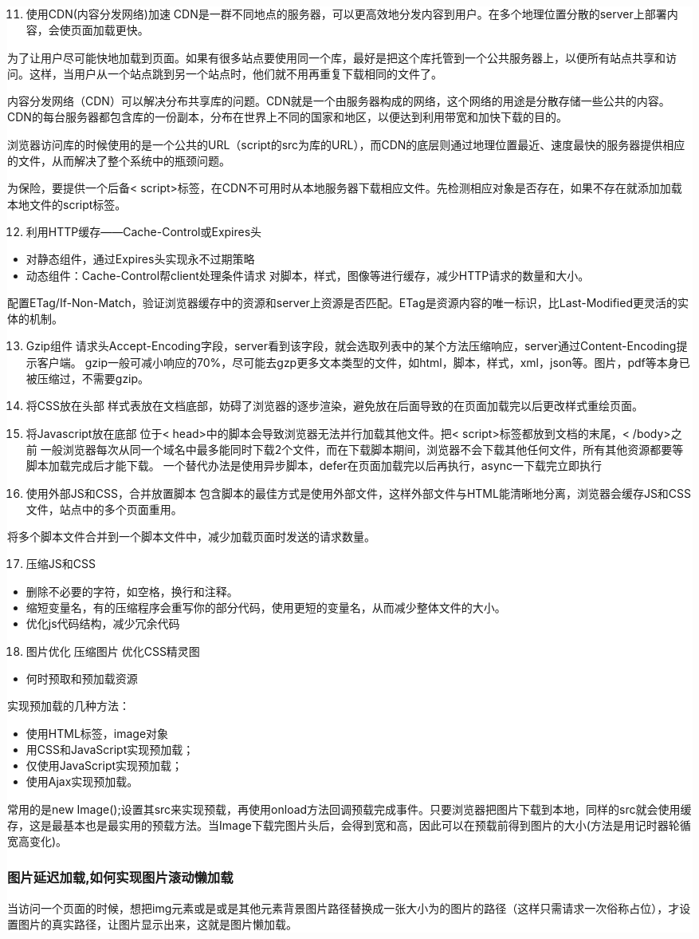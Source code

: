 11. 使用CDN(内容分发网络)加速
CDN是一群不同地点的服务器，可以更高效地分发内容到用户。在多个地理位置分散的server上部署内容，会使页面加载更快。

为了让用户尽可能快地加载到页面。如果有很多站点要使用同一个库，最好是把这个库托管到一个公共服务器上，以便所有站点共享和访问。这样，当用户从一个站点跳到另一个站点时，他们就不用再重复下载相同的文件了。

内容分发网络（CDN）可以解决分布共享库的问题。CDN就是一个由服务器构成的网络，这个网络的用途是分散存储一些公共的内容。CDN的每台服务器都包含库的一份副本，分布在世界上不同的国家和地区，以便达到利用带宽和加快下载的目的。

浏览器访问库的时候使用的是一个公共的URL（script的src为库的URL），而CDN的底层则通过地理位置最近、速度最快的服务器提供相应的文件，从而解决了整个系统中的瓶颈问题。

为保险，要提供一个后备< script>标签，在CDN不可用时从本地服务器下载相应文件。先检测相应对象是否存在，如果不存在就添加加载本地文件的script标签。

12. 利用HTTP缓存——Cache-Control或Expires头
- 对静态组件，通过Expires头实现永不过期策略
- 动态组件：Cache-Control帮client处理条件请求
对脚本，样式，图像等进行缓存，减少HTTP请求的数量和大小。

配置ETag/If-Non-Match，验证浏览器缓存中的资源和server上资源是否匹配。ETag是资源内容的唯一标识，比Last-Modified更灵活的实体的机制。

13. Gzip组件
请求头Accept-Encoding字段，server看到该字段，就会选取列表中的某个方法压缩响应，server通过Content-Encoding提示客户端。
gzip一般可减小响应的70%，尽可能去gzp更多文本类型的文件，如html，脚本，样式，xml，json等。图片，pdf等本身已被压缩过，不需要gzip。

14. 将CSS放在头部
样式表放在文档底部，妨碍了浏览器的逐步渲染，避免放在后面导致的在页面加载完以后更改样式重绘页面。

15. 将Javascript放在底部
位于< head>中的脚本会导致浏览器无法并行加载其他文件。把< script>标签都放到文档的末尾，< /body>之前
一般浏览器每次从同一个域名中最多能同时下载2个文件，而在下载脚本期间，浏览器不会下载其他任何文件，所有其他资源都要等脚本加载完成后才能下载。
一个替代办法是使用异步脚本，defer在页面加载完以后再执行，async一下载完立即执行

16. 使用外部JS和CSS，合并放置脚本
包含脚本的最佳方式是使用外部文件，这样外部文件与HTML能清晰地分离，浏览器会缓存JS和CSS文件，站点中的多个页面重用。

将多个脚本文件合并到一个脚本文件中，减少加载页面时发送的请求数量。

17. 压缩JS和CSS
- 删除不必要的字符，如空格，换行和注释。
- 缩短变量名，有的压缩程序会重写你的部分代码，使用更短的变量名，从而减少整体文件的大小。
- 优化js代码结构，减少冗余代码

18. 图片优化
压缩图片
优化CSS精灵图

- 何时预取和预加载资源

实现预加载的几种方法：
- 使用HTML标签，image对象
- 用CSS和JavaScript实现预加载；
- 仅使用JavaScript实现预加载；
- 使用Ajax实现预加载。 

常用的是new Image();设置其src来实现预载，再使用onload方法回调预载完成事件。只要浏览器把图片下载到本地，同样的src就会使用缓存，这是最基本也是最实用的预载方法。当Image下载完图片头后，会得到宽和高，因此可以在预载前得到图片的大小(方法是用记时器轮循宽高变化)。

### 图片延迟加载,如何实现图片滚动懒加载
当访问一个页面的时候，想把img元素或是或是其他元素背景图片路径替换成一张大小为的图片的路径（这样只需请求一次俗称占位），才设置图片的真实路径，让图片显示出来，这就是图片懒加载。
